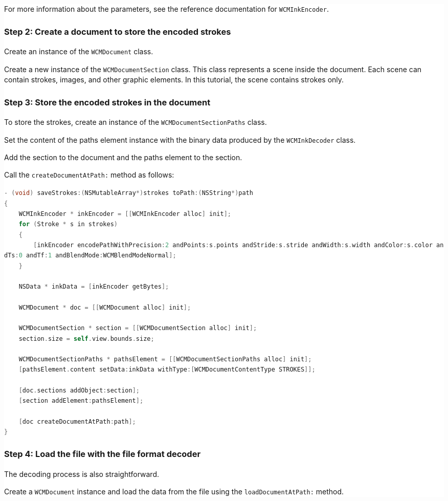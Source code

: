 For more information about the parameters, see the reference documentation for ```WCMInkEncoder```.

### Step 2: Create a document to store the encoded strokes

Create an instance of the ```WCMDocument``` class.

Create a new instance of the ```WCMDocumentSection``` class. 
This class represents a scene inside the document. 
Each scene can contain strokes, images, and other graphic elements. In this tutorial, the scene contains strokes only.

### Step 3: Store the encoded strokes in the document

To store the strokes, create an instance of the ```WCMDocumentSectionPaths``` class.

Set the content of the paths element instance with the binary data produced by the ```WCMInkDecoder``` class.

Add the section to the document and the paths element to the section.

Call the ```createDocumentAtPath:``` method as follows:

```objective-c
- (void) saveStrokes:(NSMutableArray*)strokes toPath:(NSString*)path
{
    WCMInkEncoder * inkEncoder = [[WCMInkEncoder alloc] init];
    for (Stroke * s in strokes)
    {
        [inkEncoder encodePathWithPrecision:2 andPoints:s.points andStride:s.stride andWidth:s.width andColor:s.color andTs:0 andTf:1 andBlendMode:WCMBlendModeNormal];
    }

    NSData * inkData = [inkEncoder getBytes];

    WCMDocument * doc = [[WCMDocument alloc] init];

    WCMDocumentSection * section = [[WCMDocumentSection alloc] init];
    section.size = self.view.bounds.size;

    WCMDocumentSectionPaths * pathsElement = [[WCMDocumentSectionPaths alloc] init];
    [pathsElement.content setData:inkData withType:[WCMDocumentContentType STROKES]];

    [doc.sections addObject:section];
    [section addElement:pathsElement];

    [doc createDocumentAtPath:path];
}
```

### Step 4: Load the file with the file format decoder

The decoding process is also straightforward.

Create a ```WCMDocument``` instance and load the data from the file using the ```loadDocumentAtPath:``` method.
